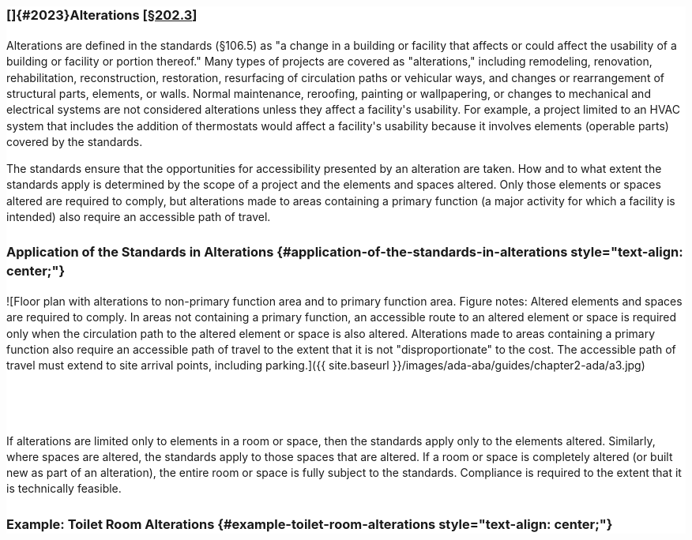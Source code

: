### []{#2023}Alterations \[[§202.3](../ada-standards/chapter-2-scoping-requirements.html#202%20Existing%20Buildings%20and%20Facilities)\]

Alterations are defined in the standards (§106.5) as "a change in a
building or facility that affects or could affect the usability of a
building or facility or portion thereof." Many types of projects are
covered as "alterations," including remodeling, renovation,
rehabilitation, reconstruction, restoration, resurfacing of circulation
paths or vehicular ways, and changes or rearrangement of structural
parts, elements, or walls. Normal maintenance, reroofing, painting or
wallpapering, or changes to mechanical and electrical systems are not
considered alterations unless they affect a facility's usability. For
example, a project limited to an HVAC system that includes the addition
of thermostats would affect a facility's usability because it involves
elements (operable parts) covered by the standards.

The standards ensure that the opportunities for accessibility presented
by an alteration are taken. How and to what extent the standards apply
is determined by the scope of a project and the elements and spaces
altered. Only those elements or spaces altered are required to comply,
but alterations made to areas containing a primary function (a major
activity for which a facility is intended) also require an accessible
path of travel.

### **Application of the Standards in Alterations** {#application-of-the-standards-in-alterations style="text-align: center;"}

![Floor plan with alterations to non-primary function area and to
primary function area. Figure notes: Altered elements and spaces are
required to comply. In areas not containing a primary function, an
accessible route to an altered element or space is required only when
the circulation path to the altered element or space is also altered.
Alterations made to areas containing a primary function also require an
accessible path of travel to the extent that it is not
"disproportionate" to the cost. The accessible path of travel must
extend to site arrival points, including
parking.]({{ site.baseurl }}/images/ada-aba/guides/chapter2-ada/a3.jpg) 

\
\
 \
If alterations are limited only to elements in a room or space, then the
standards apply only to the elements altered. Similarly, where spaces
are altered, the standards apply to those spaces that are altered. If a
room or space is completely altered (or built new as part of an
alteration), the entire room or space is fully subject to the standards.
Compliance is required to the extent that it is technically feasible.

### **Example: Toilet Room Alterations** {#example-toilet-room-alterations style="text-align: center;"}
